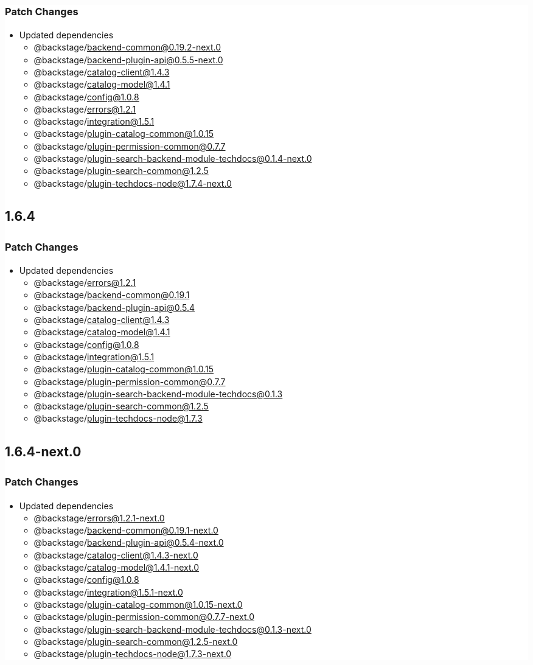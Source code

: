 ### Patch Changes

- Updated dependencies
  - @backstage/backend-common@0.19.2-next.0
  - @backstage/backend-plugin-api@0.5.5-next.0
  - @backstage/catalog-client@1.4.3
  - @backstage/catalog-model@1.4.1
  - @backstage/config@1.0.8
  - @backstage/errors@1.2.1
  - @backstage/integration@1.5.1
  - @backstage/plugin-catalog-common@1.0.15
  - @backstage/plugin-permission-common@0.7.7
  - @backstage/plugin-search-backend-module-techdocs@0.1.4-next.0
  - @backstage/plugin-search-common@1.2.5
  - @backstage/plugin-techdocs-node@1.7.4-next.0

## 1.6.4

### Patch Changes

- Updated dependencies
  - @backstage/errors@1.2.1
  - @backstage/backend-common@0.19.1
  - @backstage/backend-plugin-api@0.5.4
  - @backstage/catalog-client@1.4.3
  - @backstage/catalog-model@1.4.1
  - @backstage/config@1.0.8
  - @backstage/integration@1.5.1
  - @backstage/plugin-catalog-common@1.0.15
  - @backstage/plugin-permission-common@0.7.7
  - @backstage/plugin-search-backend-module-techdocs@0.1.3
  - @backstage/plugin-search-common@1.2.5
  - @backstage/plugin-techdocs-node@1.7.3

## 1.6.4-next.0

### Patch Changes

- Updated dependencies
  - @backstage/errors@1.2.1-next.0
  - @backstage/backend-common@0.19.1-next.0
  - @backstage/backend-plugin-api@0.5.4-next.0
  - @backstage/catalog-client@1.4.3-next.0
  - @backstage/catalog-model@1.4.1-next.0
  - @backstage/config@1.0.8
  - @backstage/integration@1.5.1-next.0
  - @backstage/plugin-catalog-common@1.0.15-next.0
  - @backstage/plugin-permission-common@0.7.7-next.0
  - @backstage/plugin-search-backend-module-techdocs@0.1.3-next.0
  - @backstage/plugin-search-common@1.2.5-next.0
  - @backstage/plugin-techdocs-node@1.7.3-next.0
